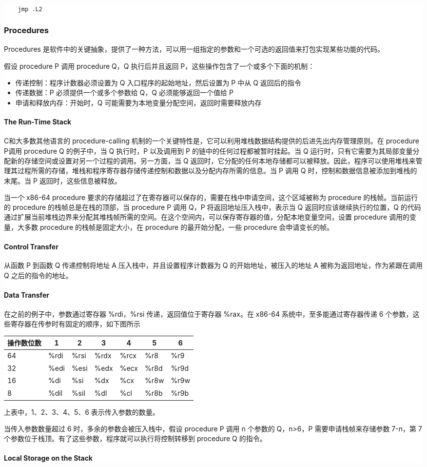 ```assembly
	jmp	.L2
```





### Procedures

Procedures 是软件中的关键抽象，提供了一种方法，可以用一组指定的参数和一个可选的返回值来打包实现某些功能的代码。

假设 procedure P 调用 procedure Q，Q 执行后并且返回 P，这些操作包含了一个或多个下面的机制：

+ 传递控制：程序计数器必须设置为 Q 入口程序的起始地址，然后设置为 P 中从 Q 返回后的指令
+ 传递数据：P 必须提供一个或多个参数给 Q，Q 必须能够返回一个值给 P
+ 申请和释放内存：开始时，Q 可能需要为本地变量分配空间，返回时需要释放内存



#### The Run-Time Stack

C和大多数其他语言的 procedure-calling 机制的一个关键特性是，它可以利用堆栈数据结构提供的后进先出内存管理原则。在 procedure P调用 procedure Q 的例子中，当 Q 执行时，P 以及调用到 P 的链中的任何过程都被暂时挂起。当 Q 运行时，只有它需要为其局部变量分配新的存储空间或设置对另一个过程的调用。另一方面，当 Q 返回时，它分配的任何本地存储都可以被释放。因此，程序可以使用堆栈来管理其过程所需的存储，堆栈和程序寄存器存储传递控制和数据以及分配内存所需的信息。当 P 调用 Q 时，控制和数据信息被添加到堆栈的末尾。当 P 返回时，这些信息被释放。



当一个 x86-64 procedure 要求的存储超过了在寄存器可以保存的，需要在栈中申请空间，这个区域被称为 procedure 的栈帧。当前运行的 procedure 的栈帧总是在栈的顶部，当 procedure P 调用 Q，P 将返回地址压入栈中，表示当 Q 返回时应该继续执行的位置，Q 的代码通过扩展当前堆栈边界来分配其堆栈帧所需的空间。在这个空间内，可以保存寄存器的值，分配本地变量空间，设置 procedure 调用的变量，大多数 procedure 的栈帧是固定大小，在 procedure 的最开始分配，一些 procedure 会申请变长的帧。



#### Control Transfer

从函数 P 到函数 Q 传递控制将地址 A 压入栈中，并且设置程序计数器为 Q 的开始地址，被压入的地址 A 被称为返回地址，作为紧跟在调用 Q 之后的指令的地址。



#### Data Transfer

在之前的例子中，参数通过寄存器 %rdi，%rsi 传递，返回值位于寄存器 %rax。在 x86-64 系统中，至多能通过寄存器传递 6 个参数，这些寄存器在传参时有固定的顺序，如下图所示

| 操作数位数 | 1    | 2    | 3    | 4    | 5    | 6    |
| ---------- | ---- | ---- | ---- | ---- | ---- | ---- |
| 64         | %rdi | %rsi | %rdx | %rcx | %r8  | %r9  |
| 32         | %edi | %esi | %edx | %ecx | %r8d | %r9d |
| 16         | %di  | %si  | %dx  | %cx  | %r8w | %r9w |
| 8          | %dil | %sil | %dl  | %cl  | %r8b | %r9b |

上表中，1、2、3、4、5、6 表示传入参数的数量。



当传入参数数量超过 6 时，多余的参数会被压入栈中，假设 procedure P 调用 n 个参数的 Q，n>6，P 需要申请栈帧来存储参数 7-n，第 7 个参数位于栈顶。有了这些参数，程序就可以执行将控制转移到 procedure Q 的指令。



#### Local Storage on the Stack
